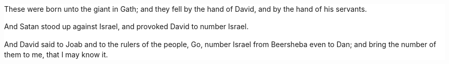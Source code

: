 <p id="kjv1ch-20:8">These were born unto the giant in Gath; and they fell by the hand of David, and by the hand of his servants.</p>

<p id="kjv1ch-21:1">And Satan stood up against Israel, and provoked David to number Israel.</p>

<p id="kjv1ch-21:2">And David said to Joab and to the rulers of the people, Go, number Israel from Beersheba even to Dan; and bring the number of them to me, that I may know it.</p>

